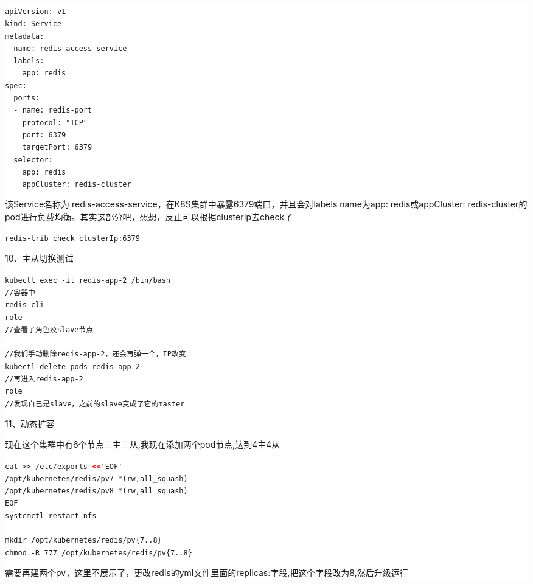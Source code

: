 ```html
apiVersion: v1
kind: Service
metadata:
  name: redis-access-service
  labels:
    app: redis
spec:
  ports:
  - name: redis-port
    protocol: "TCP"
    port: 6379
    targetPort: 6379
  selector:
    app: redis
    appCluster: redis-cluster

```
该Service名称为 redis-access-service，在K8S集群中暴露6379端口，并且会对labels name为app: redis或appCluster: redis-cluster的pod进行负载均衡。其实这部分吧，想想，反正可以根据clusterIp去check了

```html
redis-trib check clusterIp:6379
```

10、主从切换测试

```html
kubectl exec -it redis-app-2 /bin/bash
//容器中
redis-cli
role
//查看了角色及slave节点

//我们手动删除redis-app-2，还会再弹一个，IP改变
kubectl delete pods redis-app-2
//再进入redis-app-2
role
//发现自己是slave，之前的slave变成了它的master
```

11、动态扩容

现在这个集群中有6个节点三主三从,我现在添加两个pod节点,达到4主4从

```html
cat >> /etc/exports <<'EOF'
/opt/kubernetes/redis/pv7 *(rw,all_squash)
/opt/kubernetes/redis/pv8 *(rw,all_squash)
EOF
systemctl restart nfs

mkdir /opt/kubernetes/redis/pv{7..8}
chmod -R 777 /opt/kubernetes/redis/pv{7..8}
```
需要再建两个pv，这里不展示了，更改redis的yml文件里面的replicas:字段,把这个字段改为8,然后升级运行
